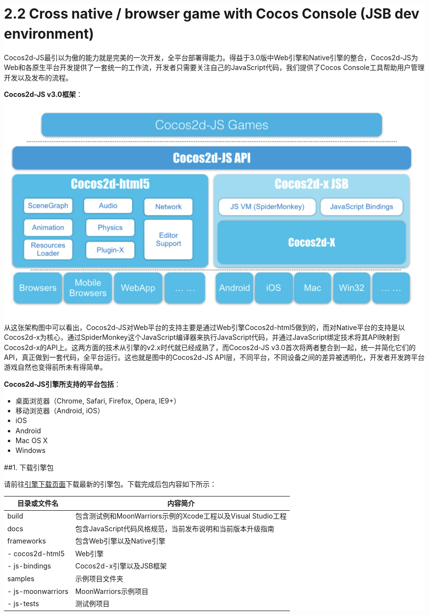 # 2.2 Cross native / browser game with Cocos Console (JSB dev environment)

Cocos2d-JS最引以为傲的能力就是完美的一次开发，全平台部署得能力。得益于3.0版中Web引擎和Native引擎的整合，Cocos2d-JS为Web和各原生平台开发提供了一套统一的工作流，开发者只需要关注自己的JavaScript代码，我们提供了Cocos Console工具帮助用户管理开发以及发布的流程。

**Cocos2d-JS v3.0框架**：

![](./Cocos2d-JS-Structure.jpg)

从这张架构图中可以看出，Cocos2d-JS对Web平台的支持主要是通过Web引擎Cocos2d-html5做到的，而对Native平台的支持是以Cocos2d-x为核心，通过SpiderMonkey这个JavaScript编译器来执行JavaScript代码，并通过JavaScript绑定技术将其API映射到Cocos2d-x的API上。这两方面的技术从引擎的v2.x时代就已经成熟了，而Cocos2d-JS v3.0首次将两者整合到一起，统一并简化它们的API，真正做到一套代码，全平台运行。这也就是图中的Cocos2d-JS API层，不同平台，不同设备之间的差异被透明化，开发者开发跨平台游戏自然也变得前所未有得简单。

**Cocos2d-JS引擎所支持的平台包括**：

- 桌面浏览器（Chrome, Safari, Firefox, Opera, IE9+）
- 移动浏览器（Android, iOS）
- iOS
- Android
- Mac OS X
- Windows

##1. 下载引擎包

请前往[引擎下载页面](http://www.cocos2d-x.org/download)下载最新的引擎包。下载完成后包内容如下所示：

|目录或文件名|内容简介|
|----------|-------|
|build                  |包含测试例和MoonWarriors示例的Xcode工程以及Visual Studio工程|
|docs                   |包含JavaScript代码风格规范，当前发布说明和当前版本升级指南|
|frameworks             |包含Web引擎以及Native引擎|
| - cocos2d-html5       |Web引擎|
| - js-bindings         |Cocos2d-x引擎以及JSB框架|
|samples                |示例项目文件夹|
| - js-moonwarriors     |MoonWarriors示例项目|
| - js-tests            |测试例项目|